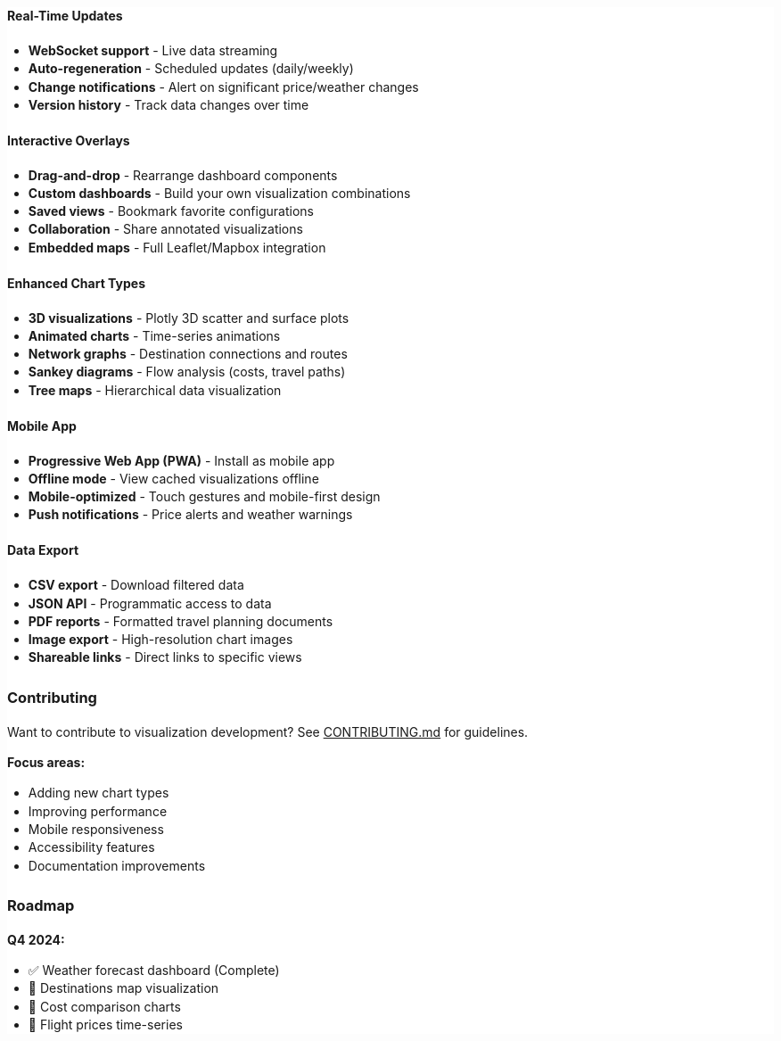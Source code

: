 #### Real-Time Updates
- **WebSocket support** - Live data streaming
- **Auto-regeneration** - Scheduled updates (daily/weekly)
- **Change notifications** - Alert on significant price/weather changes
- **Version history** - Track data changes over time

#### Interactive Overlays
- **Drag-and-drop** - Rearrange dashboard components
- **Custom dashboards** - Build your own visualization combinations
- **Saved views** - Bookmark favorite configurations
- **Collaboration** - Share annotated visualizations
- **Embedded maps** - Full Leaflet/Mapbox integration

#### Enhanced Chart Types
- **3D visualizations** - Plotly 3D scatter and surface plots
- **Animated charts** - Time-series animations
- **Network graphs** - Destination connections and routes
- **Sankey diagrams** - Flow analysis (costs, travel paths)
- **Tree maps** - Hierarchical data visualization

#### Mobile App
- **Progressive Web App (PWA)** - Install as mobile app
- **Offline mode** - View cached visualizations offline
- **Mobile-optimized** - Touch gestures and mobile-first design
- **Push notifications** - Price alerts and weather warnings

#### Data Export
- **CSV export** - Download filtered data
- **JSON API** - Programmatic access to data
- **PDF reports** - Formatted travel planning documents
- **Image export** - High-resolution chart images
- **Shareable links** - Direct links to specific views

### Contributing

Want to contribute to visualization development? See [CONTRIBUTING.md](../../CONTRIBUTING.md) for guidelines.

**Focus areas:**
- Adding new chart types
- Improving performance
- Mobile responsiveness
- Accessibility features
- Documentation improvements

### Roadmap

**Q4 2024:**
- ✅ Weather forecast dashboard (Complete)
- 🚧 Destinations map visualization
- 🚧 Cost comparison charts
- 🚧 Flight prices time-series
